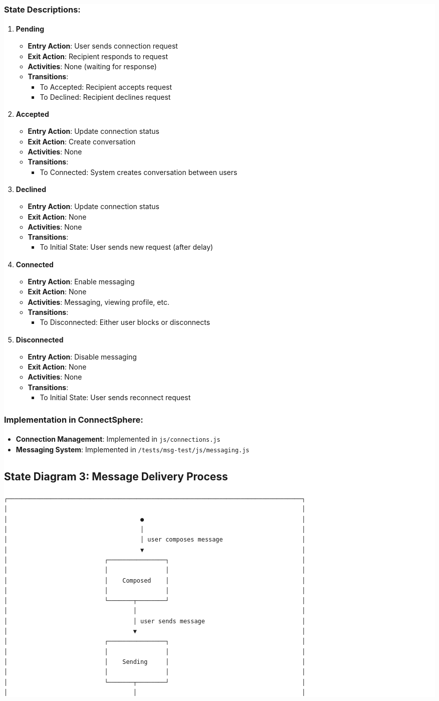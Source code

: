 ### State Descriptions:

1. **Pending**
   - **Entry Action**: User sends connection request
   - **Exit Action**: Recipient responds to request
   - **Activities**: None (waiting for response)
   - **Transitions**:
     - To Accepted: Recipient accepts request
     - To Declined: Recipient declines request

2. **Accepted**
   - **Entry Action**: Update connection status
   - **Exit Action**: Create conversation
   - **Activities**: None
   - **Transitions**:
     - To Connected: System creates conversation between users

3. **Declined**
   - **Entry Action**: Update connection status
   - **Exit Action**: None
   - **Activities**: None
   - **Transitions**:
     - To Initial State: User sends new request (after delay)

4. **Connected**
   - **Entry Action**: Enable messaging
   - **Exit Action**: None
   - **Activities**: Messaging, viewing profile, etc.
   - **Transitions**:
     - To Disconnected: Either user blocks or disconnects

5. **Disconnected**
   - **Entry Action**: Disable messaging
   - **Exit Action**: None
   - **Activities**: None
   - **Transitions**:
     - To Initial State: User sends reconnect request

### Implementation in ConnectSphere:
- **Connection Management**: Implemented in `js/connections.js`
- **Messaging System**: Implemented in `/tests/msg-test/js/messaging.js`

## State Diagram 3: Message Delivery Process

```
┌──────────────────────────────────────────────────────────────────────────────────┐
│                                                                                  │
│                                     ●                                            │
│                                     │                                            │
│                                     │ user composes message                      │
│                                     ▼                                            │
│                           ┌────────────────┐                                     │
│                           │                │                                     │
│                           │    Composed    │                                     │
│                           │                │                                     │
│                           └───────┬────────┘                                     │
│                                   │                                              │
│                                   │ user sends message                           │
│                                   ▼                                              │
│                           ┌────────────────┐                                     │
│                           │                │                                     │
│                           │    Sending     │                                     │
│                           │                │                                     │
│                           └───────┬────────┘                                     │
│                                   │                                              │
```